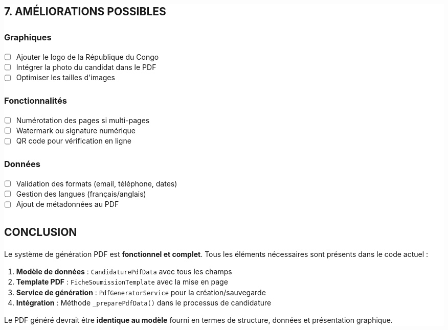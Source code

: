 ## 7. AMÉLIORATIONS POSSIBLES

### Graphiques
- [ ] Ajouter le logo de la République du Congo
- [ ] Intégrer la photo du candidat dans le PDF
- [ ] Optimiser les tailles d'images

### Fonctionnalités
- [ ] Numérotation des pages si multi-pages
- [ ] Watermark ou signature numérique
- [ ] QR code pour vérification en ligne

### Données
- [ ] Validation des formats (email, téléphone, dates)
- [ ] Gestion des langues (français/anglais)
- [ ] Ajout de métadonnées au PDF

## CONCLUSION

Le système de génération PDF est **fonctionnel et complet**. Tous les éléments nécessaires sont présents dans le code actuel :

1. **Modèle de données** : `CandidaturePdfData` avec tous les champs
2. **Template PDF** : `FicheSoumissionTemplate` avec la mise en page
3. **Service de génération** : `PdfGeneratorService` pour la création/sauvegarde
4. **Intégration** : Méthode `_preparePdfData()` dans le processus de candidature

Le PDF généré devrait être **identique au modèle** fourni en termes de structure, données et présentation graphique.
